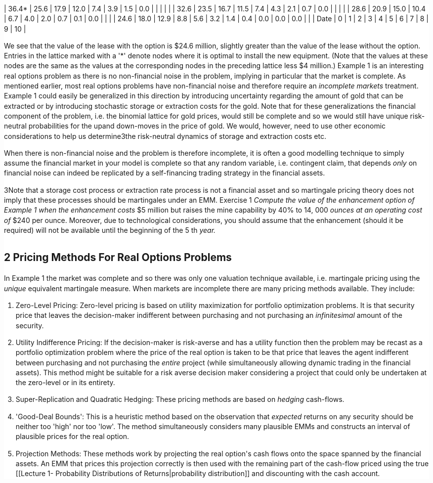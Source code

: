 | 36.4*                                                   | 25.6  | 17.9  | 12.0 | 7.4 | 3.9 | 1.5 | 0.0 |     |     |     |    |
| 32.6                                                    | 23.5  | 16.7  | 11.5 | 7.4 | 4.3 | 2.1 | 0.7 | 0.0 |     |     |    |
| 28.6                                                    | 20.9  | 15.0  | 10.4 | 6.7 | 4.0 | 2.0 | 0.7 | 0.1 | 0.0 |     |    |
| 24.6                                                    | 18.0  | 12.9  | 8.8  | 5.6 | 3.2 | 1.4 | 0.4 | 0.0 | 0.0 | 0.0 |    |
| Date                                                    | 0     | 1     | 2    | 3   | 4   | 5   | 6   | 7   | 8   | 9   | 10 |

We see that the value of the lease with the option is $24.6 million,     slightly greater than the value of the lease without the option. Entries in the lattice marked with a '*' denote nodes where it is optimal to install the new equipment. (Note that the values at these nodes are the same as the values at the corresponding nodes in the preceding lattice less $4 million.)
Example 1 is an interesting real options problem as there is no non-financial noise in the problem,  implying in particular that the market is complete. As mentioned earlier,  most real options problems have non-financial noise and therefore require an *incomplete markets* treatment. Example 1 could easily be generalized in this direction by introducing uncertainty regarding the amount of gold that can be extracted or by introducing stochastic storage or extraction costs for the gold. Note that for these generalizations the financial component of the problem,  i.e. the binomial lattice for gold prices,  would still be complete and so we would still have unique risk-neutral probabilities for the upand down-moves in the price of gold. We would,  however,  need to use other economic considerations to help us determine3the risk-neutral dynamics of storage and extraction costs etc.

When there is non-financial noise and the problem is therefore incomplete,  it is often a good modelling technique to simply assume the financial market in your model is complete so that any random variable,  i.e. contingent claim,  that depends *only* on financial noise can indeed be replicated by a self-financing trading strategy in the financial assets.

3Note that a storage cost process or extraction rate process is not a financial asset and so martingale pricing theory does not imply that these processes should be martingales under an EMM.
Exercise 1 *Compute the value of the enhancement option of Example 1 when the enhancement costs* $5 million but raises the mine capability by 40% to 14,     000 *ounces at an operating cost of* $240 per ounce. Moreover,  due to technological considerations,  you should assume that the enhancement (should it be required) will not be available until the beginning of the 5 th *year.*

## 2 Pricing Methods For Real Options Problems

In Example 1 the market was complete and so there was only one valuation technique available,  i.e. martingale pricing using the *unique* equivalent martingale measure. When markets are incomplete there are many pricing methods available. They include:

1. Zero-Level Pricing: Zero-level pricing is based on utility maximization for portfolio optimization problems. It is that security price that leaves the decision-maker indifferent between purchasing and not purchasing an *infinitesimal* amount of the security.
1. Utility Indifference Pricing: If the decision-maker is risk-averse and has a utility function then the problem may be recast as a portfolio optimization problem where the price of the real option is taken to be that price that leaves the agent indifferent between purchasing and not purchasing the *entire* project
(while simultaneously allowing dynamic trading in the financial assets). This method might be suitable for a risk averse decision maker considering a project that could only be undertaken at the zero-level or in its entirety.

1. Super-Replication and Quadratic Hedging: These pricing methods are based on *hedging* cash-flows.
1. 'Good-Deal Bounds': This is a heuristic method based on the observation that *expected* returns on any security should be neither too 'high' nor too 'low'. The method simultaneously considers many plausible EMMs and constructs an interval of plausible prices for the real option.
1. Projection Methods: These methods work by projecting the real option's cash flows onto the space spanned by the financial assets. An EMM that prices this projection correctly is then used with the remaining part of the cash-flow priced using the true [[Lecture 1- Probability Distributions of Returns|probability distribution]] and discounting with the cash account.
